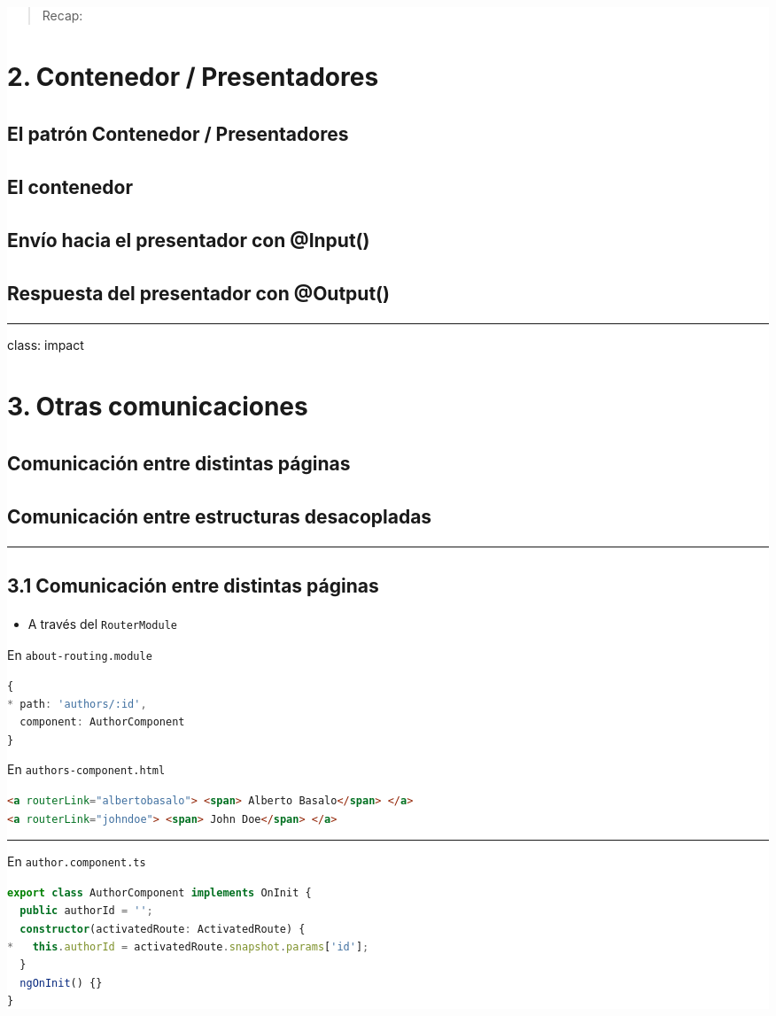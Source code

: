 
> Recap:

# 2. Contenedor / Presentadores

## El patrón Contenedor / Presentadores

## El contenedor

## Envío hacia el presentador con @Input()

## Respuesta del presentador con @Output()

---

class: impact

# 3. Otras comunicaciones

## Comunicación entre distintas páginas

## Comunicación entre estructuras desacopladas

---

## 3.1 Comunicación entre distintas páginas

- A través del `RouterModule`

En `about-routing.module`

```typescript
{
* path: 'authors/:id',
  component: AuthorComponent
}
```

En `authors-component.html`

```html
<a routerLink="albertobasalo"> <span> Alberto Basalo</span> </a>
<a routerLink="johndoe"> <span> John Doe</span> </a>
```

---

En `author.component.ts`

```typescript
export class AuthorComponent implements OnInit {
  public authorId = '';
  constructor(activatedRoute: ActivatedRoute) {
*   this.authorId = activatedRoute.snapshot.params['id'];
  }
  ngOnInit() {}
}
```
